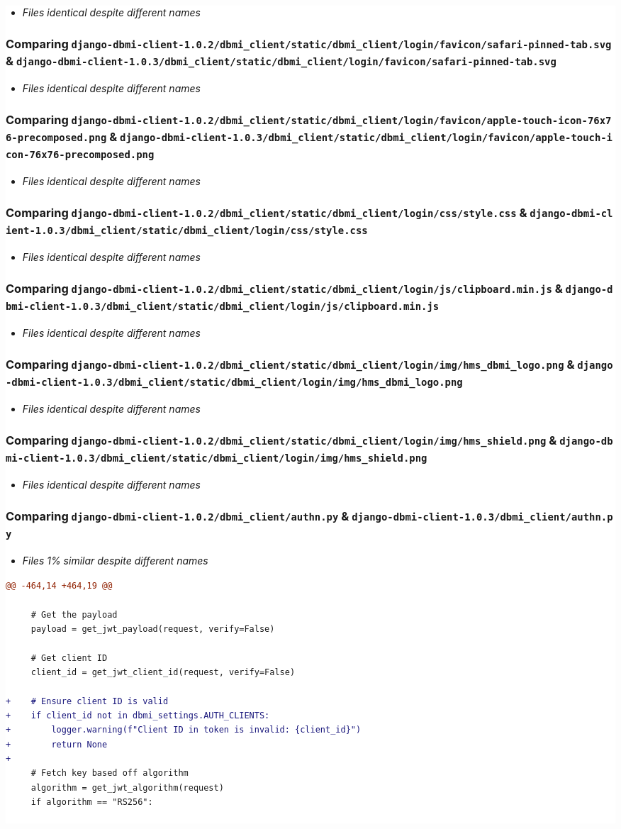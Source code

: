  * *Files identical despite different names*

### Comparing `django-dbmi-client-1.0.2/dbmi_client/static/dbmi_client/login/favicon/safari-pinned-tab.svg` & `django-dbmi-client-1.0.3/dbmi_client/static/dbmi_client/login/favicon/safari-pinned-tab.svg`

 * *Files identical despite different names*

### Comparing `django-dbmi-client-1.0.2/dbmi_client/static/dbmi_client/login/favicon/apple-touch-icon-76x76-precomposed.png` & `django-dbmi-client-1.0.3/dbmi_client/static/dbmi_client/login/favicon/apple-touch-icon-76x76-precomposed.png`

 * *Files identical despite different names*

### Comparing `django-dbmi-client-1.0.2/dbmi_client/static/dbmi_client/login/css/style.css` & `django-dbmi-client-1.0.3/dbmi_client/static/dbmi_client/login/css/style.css`

 * *Files identical despite different names*

### Comparing `django-dbmi-client-1.0.2/dbmi_client/static/dbmi_client/login/js/clipboard.min.js` & `django-dbmi-client-1.0.3/dbmi_client/static/dbmi_client/login/js/clipboard.min.js`

 * *Files identical despite different names*

### Comparing `django-dbmi-client-1.0.2/dbmi_client/static/dbmi_client/login/img/hms_dbmi_logo.png` & `django-dbmi-client-1.0.3/dbmi_client/static/dbmi_client/login/img/hms_dbmi_logo.png`

 * *Files identical despite different names*

### Comparing `django-dbmi-client-1.0.2/dbmi_client/static/dbmi_client/login/img/hms_shield.png` & `django-dbmi-client-1.0.3/dbmi_client/static/dbmi_client/login/img/hms_shield.png`

 * *Files identical despite different names*

### Comparing `django-dbmi-client-1.0.2/dbmi_client/authn.py` & `django-dbmi-client-1.0.3/dbmi_client/authn.py`

 * *Files 1% similar despite different names*

```diff
@@ -464,14 +464,19 @@
 
     # Get the payload
     payload = get_jwt_payload(request, verify=False)
 
     # Get client ID
     client_id = get_jwt_client_id(request, verify=False)
 
+    # Ensure client ID is valid
+    if client_id not in dbmi_settings.AUTH_CLIENTS:
+        logger.warning(f"Client ID in token is invalid: {client_id}")
+        return None
+
     # Fetch key based off algorithm
     algorithm = get_jwt_algorithm(request)
     if algorithm == "RS256":
 
```
